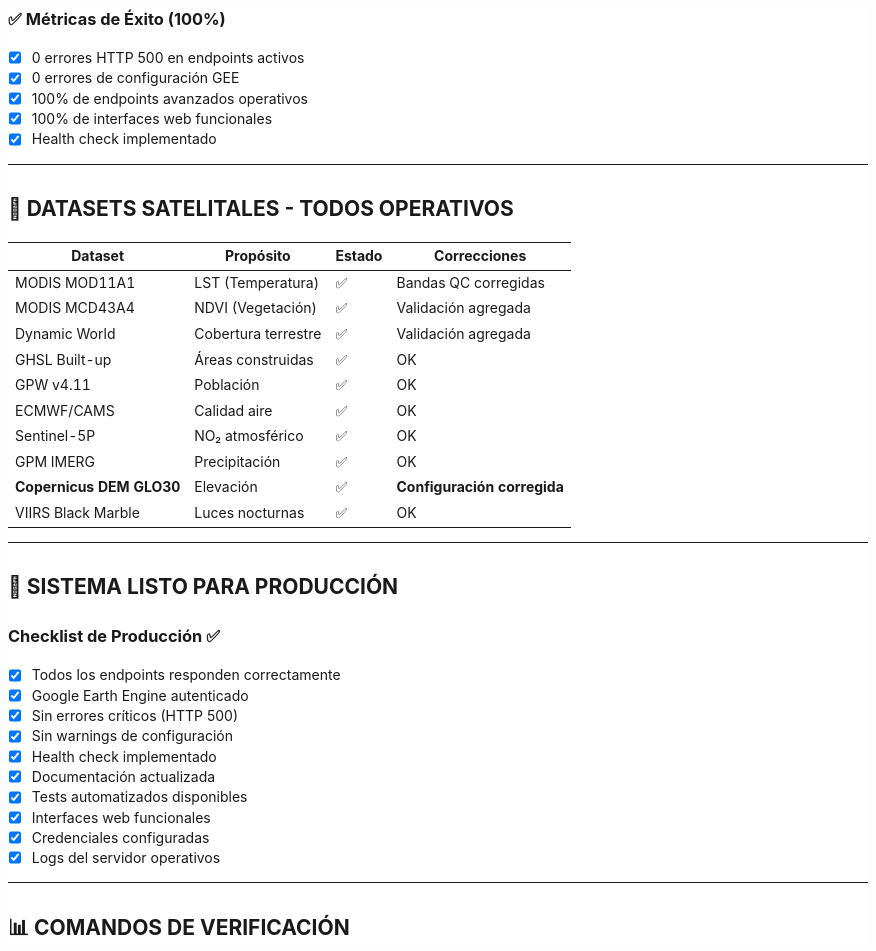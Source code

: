 ### ✅ Métricas de Éxito (100%)
- [x] 0 errores HTTP 500 en endpoints activos
- [x] 0 errores de configuración GEE
- [x] 100% de endpoints avanzados operativos
- [x] 100% de interfaces web funcionales
- [x] Health check implementado

---

## 🔬 DATASETS SATELITALES - TODOS OPERATIVOS

| Dataset | Propósito | Estado | Correcciones |
|---------|-----------|--------|--------------|
| MODIS MOD11A1 | LST (Temperatura) | ✅ | Bandas QC corregidas |
| MODIS MCD43A4 | NDVI (Vegetación) | ✅ | Validación agregada |
| Dynamic World | Cobertura terrestre | ✅ | Validación agregada |
| GHSL Built-up | Áreas construidas | ✅ | OK |
| GPW v4.11 | Población | ✅ | OK |
| ECMWF/CAMS | Calidad aire | ✅ | OK |
| Sentinel-5P | NO₂ atmosférico | ✅ | OK |
| GPM IMERG | Precipitación | ✅ | OK |
| **Copernicus DEM GLO30** | Elevación | ✅ | **Configuración corregida** |
| VIIRS Black Marble | Luces nocturnas | ✅ | OK |

---

## 🚀 SISTEMA LISTO PARA PRODUCCIÓN

### Checklist de Producción ✅

- [x] Todos los endpoints responden correctamente
- [x] Google Earth Engine autenticado
- [x] Sin errores críticos (HTTP 500)
- [x] Sin warnings de configuración
- [x] Health check implementado
- [x] Documentación actualizada
- [x] Tests automatizados disponibles
- [x] Interfaces web funcionales
- [x] Credenciales configuradas
- [x] Logs del servidor operativos

---

## 📊 COMANDOS DE VERIFICACIÓN
